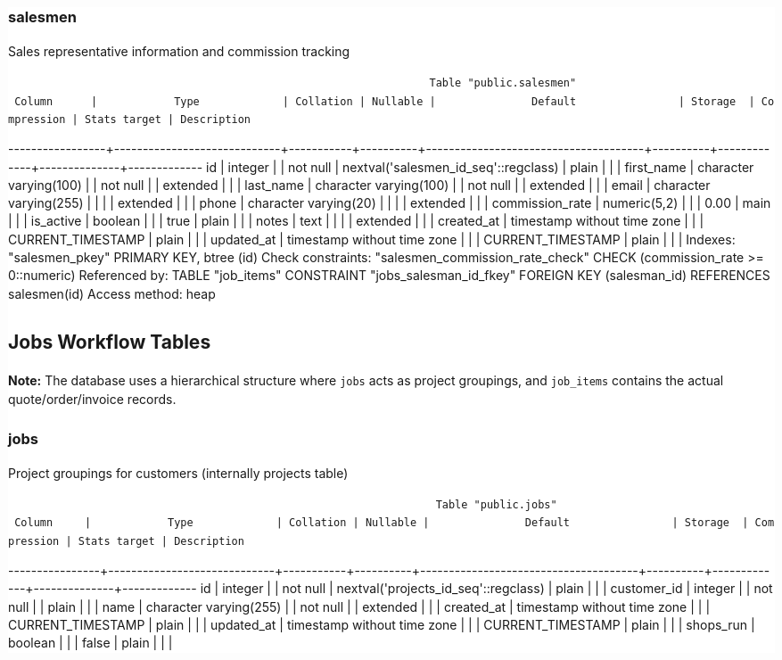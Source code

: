 
### salesmen
Sales representative information and commission tracking

                                                                      Table "public.salesmen"
     Column      |            Type             | Collation | Nullable |               Default                | Storage  | Compression | Stats target | Description 
-----------------+-----------------------------+-----------+----------+--------------------------------------+----------+-------------+--------------+-------------
 id              | integer                     |           | not null | nextval('salesmen_id_seq'::regclass) | plain    |             |              | 
 first_name      | character varying(100)      |           | not null |                                      | extended |             |              | 
 last_name       | character varying(100)      |           | not null |                                      | extended |             |              | 
 email           | character varying(255)      |           |          |                                      | extended |             |              | 
 phone           | character varying(20)       |           |          |                                      | extended |             |              | 
 commission_rate | numeric(5,2)                |           |          | 0.00                                 | main     |             |              | 
 is_active       | boolean                     |           |          | true                                 | plain    |             |              | 
 notes           | text                        |           |          |                                      | extended |             |              | 
 created_at      | timestamp without time zone |           |          | CURRENT_TIMESTAMP                    | plain    |             |              | 
 updated_at      | timestamp without time zone |           |          | CURRENT_TIMESTAMP                    | plain    |             |              | 
Indexes:
    "salesmen_pkey" PRIMARY KEY, btree (id)
Check constraints:
    "salesmen_commission_rate_check" CHECK (commission_rate >= 0::numeric)
Referenced by:
    TABLE "job_items" CONSTRAINT "jobs_salesman_id_fkey" FOREIGN KEY (salesman_id) REFERENCES salesmen(id)
Access method: heap


## Jobs Workflow Tables

**Note:** The database uses a hierarchical structure where `jobs` acts as project groupings, and `job_items` contains the actual quote/order/invoice records.

### jobs
Project groupings for customers (internally projects table)

                                                                       Table "public.jobs"
     Column     |            Type             | Collation | Nullable |               Default                | Storage  | Compression | Stats target | Description 
----------------+-----------------------------+-----------+----------+--------------------------------------+----------+-------------+--------------+-------------
 id             | integer                     |           | not null | nextval('projects_id_seq'::regclass) | plain    |             |              | 
 customer_id    | integer                     |           | not null |                                      | plain    |             |              | 
 name           | character varying(255)      |           | not null |                                      | extended |             |              | 
 created_at     | timestamp without time zone |           |          | CURRENT_TIMESTAMP                    | plain    |             |              | 
 updated_at     | timestamp without time zone |           |          | CURRENT_TIMESTAMP                    | plain    |             |              | 
 shops_run      | boolean                     |           |          | false                                | plain    |             |              | 
